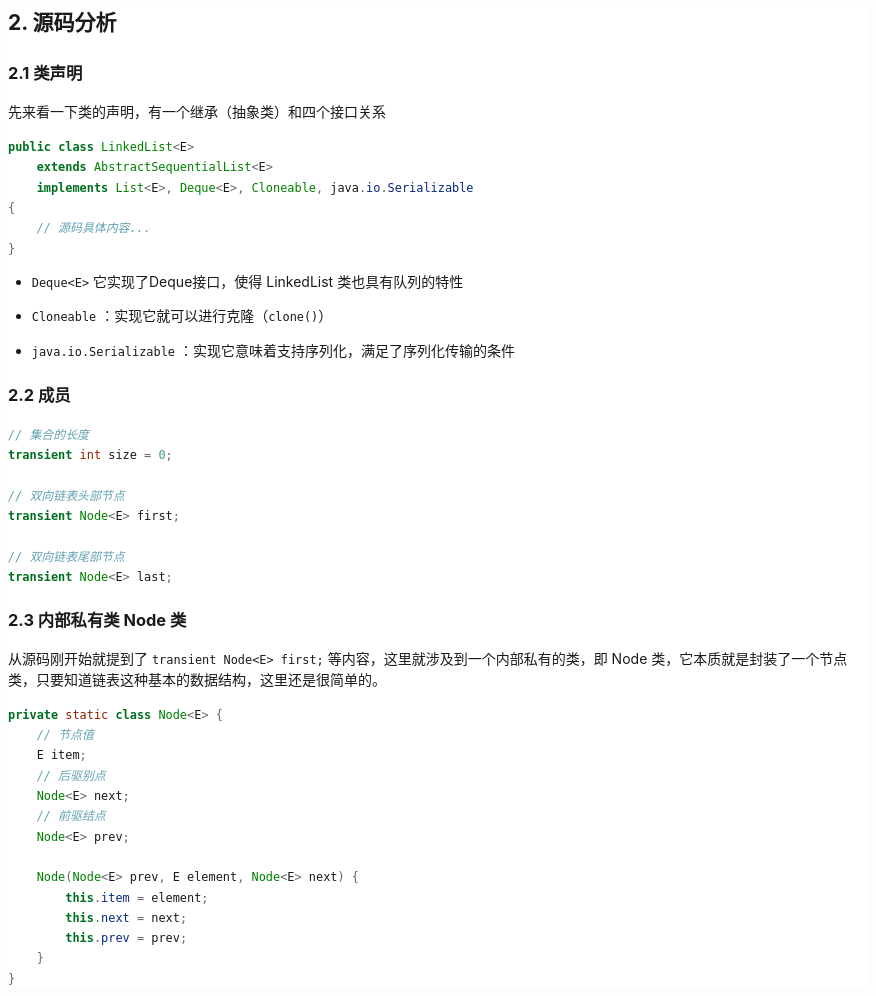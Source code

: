 

## 2. 源码分析

### 2.1 类声明

先来看一下类的声明，有一个继承（抽象类）和四个接口关系

```java
public class LinkedList<E>
    extends AbstractSequentialList<E>
    implements List<E>, Deque<E>, Cloneable, java.io.Serializable
{ 
    // 源码具体内容... 
}
```

- `Deque<E>` 它实现了Deque接口，使得 LinkedList 类也具有队列的特性

- `Cloneable` ：实现它就可以进行克隆（`clone()`）

- `java.io.Serializable` ：实现它意味着支持序列化，满足了序列化传输的条件

### 2.2 成员

```java
// 集合的长度
transient int size = 0;

// 双向链表头部节点
transient Node<E> first;

// 双向链表尾部节点
transient Node<E> last;
```

### 2.3 内部私有类 Node 类

从源码刚开始就提到了 `transient Node<E> first;` 等内容，这里就涉及到一个内部私有的类，即 Node 类，它本质就是封装了一个节点类，只要知道链表这种基本的数据结构，这里还是很简单的。

```java
private static class Node<E> {
    // 节点值
    E item;
    // 后驱别点
    Node<E> next;
    // 前驱结点
    Node<E> prev;

    Node(Node<E> prev, E element, Node<E> next) {
        this.item = element;
        this.next = next;
        this.prev = prev;
    }
}
```
